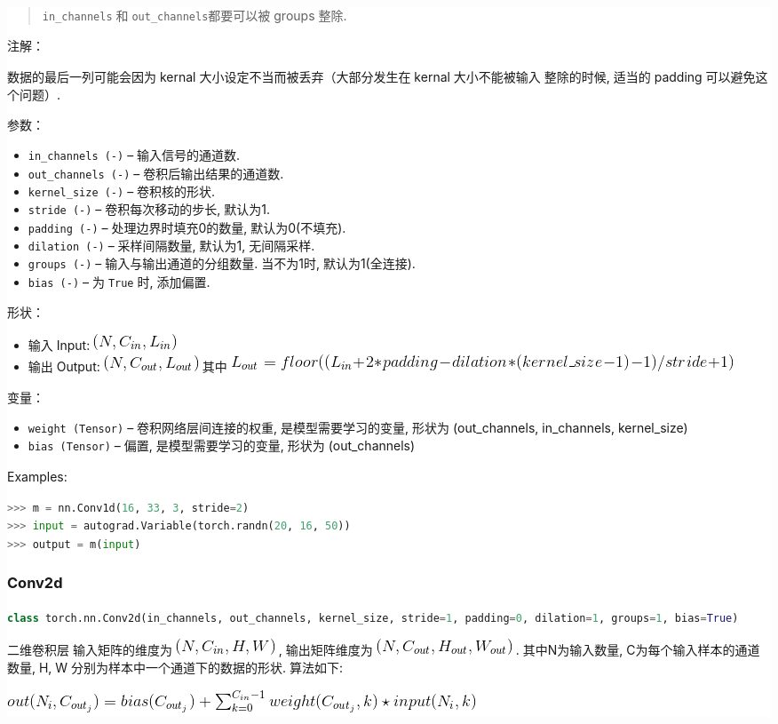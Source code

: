 > `in_channels` 和 `out_channels`都要可以被 groups 整除.

注解：

数据的最后一列可能会因为 kernal 大小设定不当而被丢弃（大部分发生在 kernal 大小不能被输入 整除的时候, 适当的 padding 可以避免这个问题）.

参数：

*   `in_channels (-)` – 输入信号的通道数.
*   `out_channels (-)` – 卷积后输出结果的通道数.
*   `kernel_size (-)` – 卷积核的形状.
*   `stride (-)` – 卷积每次移动的步长, 默认为1.
*   `padding (-)` – 处理边界时填充0的数量, 默认为0(不填充).
*   `dilation (-)` – 采样间隔数量, 默认为1, 无间隔采样.
*   `groups (-)` – 输入与输出通道的分组数量. 当不为1时, 默认为1(全连接).
*   `bias (-)` – 为 `True` 时, 添加偏置.



形状：

*   输入 Input: ![(N, C_{in}, L_{in})](img/tex-1fe4e158f3308cc1b9e22afd6f08957d.gif)
*   输出 Output: ![(N, C_{out}, L_{out})](img/tex-bb2bc07c1c0ec52a2e964a60175aac05.gif) 其中 ![L_{out} = floor((L_{in} + 2 * padding - dilation * (kernel\_size - 1) - 1) / stride + 1)](img/tex-1ef60f8e6f123a4369ccdc2117bd3f0d.gif)

变量：

*   `weight (Tensor)` – 卷积网络层间连接的权重, 是模型需要学习的变量, 形状为 (out_channels, in_channels, kernel_size)
*   `bias (Tensor)` – 偏置, 是模型需要学习的变量, 形状为 (out_channels)



Examples:

```py
>>> m = nn.Conv1d(16, 33, 3, stride=2)
>>> input = autograd.Variable(torch.randn(20, 16, 50))
>>> output = m(input)

```

### Conv2d

```py
class torch.nn.Conv2d(in_channels, out_channels, kernel_size, stride=1, padding=0, dilation=1, groups=1, bias=True)
```

二维卷积层 输入矩阵的维度为 ![(N, C_{in}, H, W)](img/tex-120cc675d6ab67bb046f090d7be120a6.gif) , 输出矩阵维度为 ![(N, C_{out}, H_{out}, W_{out})](img/tex-ba3afaecc84f511d8c24e8605d528d35.gif) . 其中N为输入数量, C为每个输入样本的通道数量, H, W 分别为样本中一个通道下的数据的形状. 算法如下:

![\begin{array}{ll} out(N_i, C_{out_j}) = bias(C_{out_j}) + \sum_{{k}=0}^{C_{in}-1} weight(C_{out_j}, k) \star input(N_i, k) \end{array}](img/tex-b482ae261c2a6c7f51be7da721fe7e54.gif)
